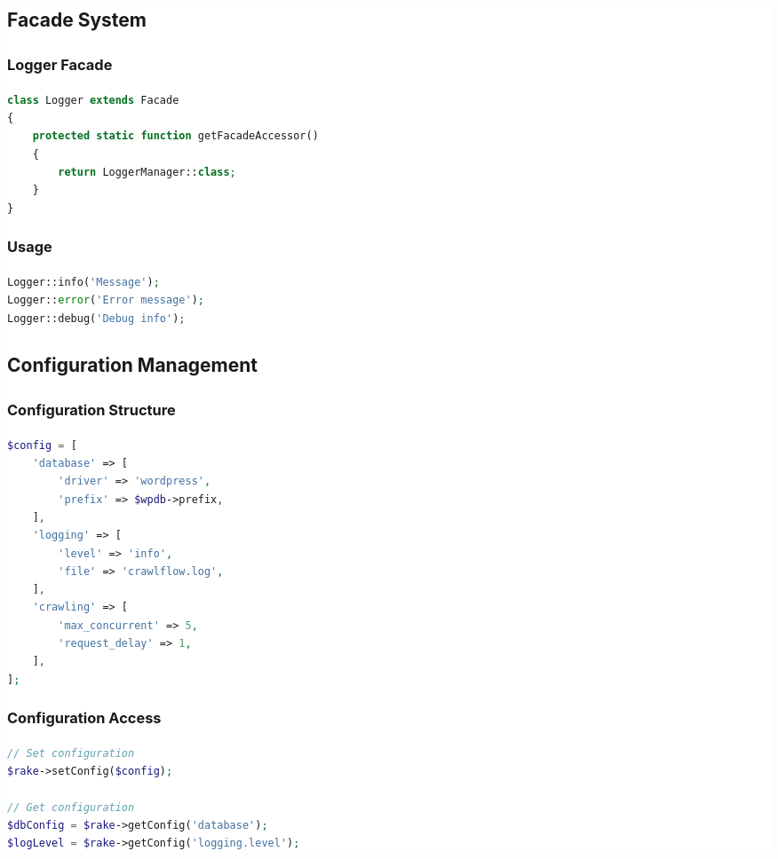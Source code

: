 ## Facade System

### Logger Facade
```php
class Logger extends Facade
{
    protected static function getFacadeAccessor()
    {
        return LoggerManager::class;
    }
}
```

### Usage
```php
Logger::info('Message');
Logger::error('Error message');
Logger::debug('Debug info');
```

## Configuration Management

### Configuration Structure
```php
$config = [
    'database' => [
        'driver' => 'wordpress',
        'prefix' => $wpdb->prefix,
    ],
    'logging' => [
        'level' => 'info',
        'file' => 'crawlflow.log',
    ],
    'crawling' => [
        'max_concurrent' => 5,
        'request_delay' => 1,
    ],
];
```

### Configuration Access
```php
// Set configuration
$rake->setConfig($config);

// Get configuration
$dbConfig = $rake->getConfig('database');
$logLevel = $rake->getConfig('logging.level');
```
